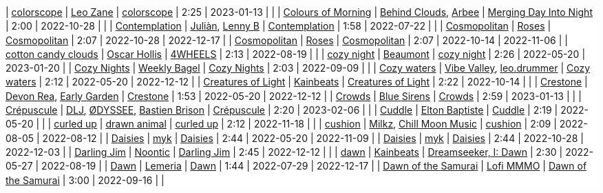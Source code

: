 | [colorscope](https://open.spotify.com/track/5VYGfzoSEjFXLJQr4gAynn) | [Leo Zane](https://open.spotify.com/artist/7xIrUrdfYoRUQdcBUGP3di) | [colorscope](https://open.spotify.com/album/0sFIWLDdSzz8PZmGmgOm1u) | 2:25 | 2023-01-13 |  |
| [Colours of Morning](https://open.spotify.com/track/0VCX4S2oVF0xTQ4RlIYZO9) | [Behind Clouds](https://open.spotify.com/artist/3H6djQE6LC4llH3i5t2tZM), [Arbee](https://open.spotify.com/artist/4jO3BZbmJcXOlIrIsWPSqo) | [Merging Day Into Night](https://open.spotify.com/album/4BVIzjIvLHYp5L9L6sZAMd) | 2:00 | 2022-10-28 |  |
| [Contemplation](https://open.spotify.com/track/0mrMtZYcXTmQZJomdf3zRz) | [Juliàn](https://open.spotify.com/artist/2SJLGPoAJhy9Id6N8oAftk), [Lenny B](https://open.spotify.com/artist/3PplCjTWQ2AbTboXJNCpSa) | [Contemplation](https://open.spotify.com/album/3f4PF164QqbIdTOBCobxFV) | 1:58 | 2022-07-22 |  |
| [Cosmopolitan](https://open.spotify.com/track/2i7vxIrgWcIXLpfrvRCsKW) | [Roses](https://open.spotify.com/artist/3abdd92dF9ZxywaIBWKKcp) | [Cosmopolitan](https://open.spotify.com/album/3hWHWhODUML6dSiGhsLJFZ) | 2:07 | 2022-10-28 | 2022-12-17 |
| [Cosmopolitan](https://open.spotify.com/track/3jHbK3uTQjttMi4dWlbqZI) | [Roses](https://open.spotify.com/artist/3abdd92dF9ZxywaIBWKKcp) | [Cosmopolitan](https://open.spotify.com/album/0YJNMf0gGQNg04r5Ss6mgA) | 2:07 | 2022-10-14 | 2022-11-06 |
| [cotton candy clouds](https://open.spotify.com/track/34VlfUUS5Ogo3IM5lb7EZY) | [Oscar Hollis](https://open.spotify.com/artist/15ZZypdx99YQ2lPB7o5wka) | [4WHEELS](https://open.spotify.com/album/2GWBGGSlEczxqONStHkB5I) | 2:13 | 2022-08-19 |  |
| [cozy night](https://open.spotify.com/track/2EaWfgTwX273s5TSpzX46n) | [Beaumont](https://open.spotify.com/artist/50hbsxvYzqYMuR8JsZDOEK) | [cozy night](https://open.spotify.com/album/3Vu7ShhWQsOT0rx8A8IU6t) | 2:26 | 2022-05-20 | 2023-01-20 |
| [Cozy Nights](https://open.spotify.com/track/0xBVQOvIcIykazu03CZQkm) | [Weekly Bagel](https://open.spotify.com/artist/4sNuTGFAUTDkusl3fhpOgL) | [Cozy Nights](https://open.spotify.com/album/4POj4KRaWdw4zWdV7hLL3B) | 2:03 | 2022-09-09 |  |
| [Cozy waters](https://open.spotify.com/track/4SZYd54aXVSIeoXgibuivE) | [Vibe Valley](https://open.spotify.com/artist/5oRQXpBWZOtZOZB7lv8zMP), [leo.drummer](https://open.spotify.com/artist/7gwqxYpgDJabcweudcwoUd) | [Cozy waters](https://open.spotify.com/album/17F89LutjZK2mhdiBYc7Dc) | 2:12 | 2022-05-20 | 2022-12-12 |
| [Creatures of Light](https://open.spotify.com/track/5xSStEolYgOteKxDDWtoUU) | [Kainbeats](https://open.spotify.com/artist/4n9z9czt00gzw36hdoVU3G) | [Creatures of Light](https://open.spotify.com/album/2A8wMYxaQzcBefrhWwZ0kZ) | 2:22 | 2022-10-14 |  |
| [Crestone](https://open.spotify.com/track/7krjREoicbTMB4gx3xxwLB) | [Devon Rea](https://open.spotify.com/artist/5r4pQdeOkSMx1y2NNMDSlu), [Early Garden](https://open.spotify.com/artist/6UFQmSPDWaWReDLcCrPyNL) | [Crestone](https://open.spotify.com/album/0AL4T93NfHuZMS8899nZtx) | 1:53 | 2022-05-20 | 2022-12-12 |
| [Crowds](https://open.spotify.com/track/0LdHDQyxnjOZIRFrW9ya53) | [Blue Sirens](https://open.spotify.com/artist/3YwGWRtqEYqYHrz7mmz9aM) | [Crowds](https://open.spotify.com/album/3puxAvE27irZtQVs8vc97K) | 2:59 | 2023-01-13 |  |
| [Crépuscule](https://open.spotify.com/track/49hM4gDmHiEuVfGxA0Vphz) | [DLJ](https://open.spotify.com/artist/3chQixmxhv9UmwQc8aBApA), [ØDYSSEE](https://open.spotify.com/artist/6f2Y46Pw2IYGoURJREJDiA), [Bastien Brison](https://open.spotify.com/artist/7iuqKzG95voUC4pEkNSSLa) | [Crépuscule](https://open.spotify.com/album/7MgEfkPgcdO1YWmCZMk0E2) | 2:20 | 2023-02-06 |  |
| [Cuddle](https://open.spotify.com/track/0qPQBBWJdESIBv0S5CS3to) | [Elton Baptiste](https://open.spotify.com/artist/7qZ2onZeQHlYsD6ZoGzCcS) | [Cuddle](https://open.spotify.com/album/7mjXhZxuAENnEQ3NVjHZaa) | 2:19 | 2022-05-20 |  |
| [curled up](https://open.spotify.com/track/1eb0KT4XSTq2Gt9C1MCqHm) | [drawn animal](https://open.spotify.com/artist/1Y6lFDIG5QZMrt1AlvW89P) | [curled up](https://open.spotify.com/album/6TosV7bDaKCr39dqtzHTz8) | 2:12 | 2022-11-18 |  |
| [cushion](https://open.spotify.com/track/6R1YDJok4JBFMKz70S1YPS) | [Milkz](https://open.spotify.com/artist/5z1ToudFpZeaJhHVhRekvi), [Chill Moon Music](https://open.spotify.com/artist/1ppFAqWZIgv5c7huT7O3Aa) | [cushion](https://open.spotify.com/album/1AJyWCPIHi2t5HZnuAGB7L) | 2:09 | 2022-08-05 | 2022-08-12 |
| [Daisies](https://open.spotify.com/track/6DOyYPswW5sYusoLARF7Ir) | [myk](https://open.spotify.com/artist/7Fl8YkbVB7OAclJvy2Vl9H) | [Daisies](https://open.spotify.com/album/3OBR9X79LDcwVE6zKo6lVs) | 2:44 | 2022-05-20 | 2022-11-09 |
| [Daisies](https://open.spotify.com/track/6dCexnYCQeuWLLNWgNEjfZ) | [myk](https://open.spotify.com/artist/7Fl8YkbVB7OAclJvy2Vl9H) | [Daisies](https://open.spotify.com/album/2jEhUSaTltL2XK196BMR5u) | 2:44 | 2022-10-28 | 2022-12-03 |
| [Darling Jim](https://open.spotify.com/track/0mDz22qbbpJdBX12OrQMMk) | [Noontic](https://open.spotify.com/artist/4Smfett6F9Ouf216WJFmRE) | [Darling Jim](https://open.spotify.com/album/1nqIxJOKZ0Ra3ILT8TTJIf) | 2:45 | 2022-12-12 |  |
| [dawn](https://open.spotify.com/track/3QBWYDLn3ojrb6l9Jvmf3H) | [Kainbeats](https://open.spotify.com/artist/4n9z9czt00gzw36hdoVU3G) | [Dreamseeker, I: Dawn](https://open.spotify.com/album/0Bs3LRdAfbpjmUZj2l7Gzu) | 2:30 | 2022-05-27 | 2022-08-19 |
| [Dawn](https://open.spotify.com/track/36BMjs8wDcpQZjRcipxlgx) | [Lemeria](https://open.spotify.com/artist/6djoTVe8DDQ9I7tFOL673y) | [Dawn](https://open.spotify.com/album/0kPlC8bFxLBcTsdavgWq2j) | 1:44 | 2022-07-29 | 2022-12-17 |
| [Dawn of the Samurai](https://open.spotify.com/track/1Em95FHMTpnLeIY8JTwVVU) | [Lofi MMMO](https://open.spotify.com/artist/7mC3tlq3rhrrGfWzMnV0qw) | [Dawn of the Samurai](https://open.spotify.com/album/1AYyIGiY2Oz21Vtq91QMlZ) | 3:00 | 2022-09-16 |  |